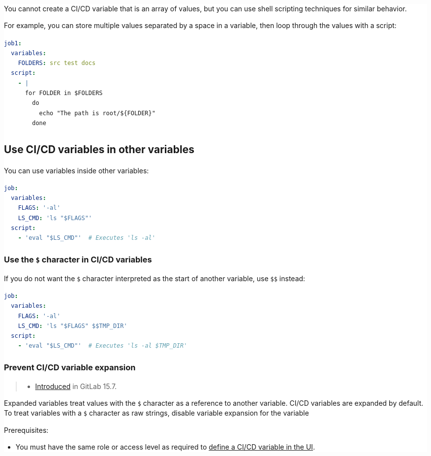 You cannot create a CI/CD variable that is an array of values, but you
can use shell scripting techniques for similar behavior.

For example, you can store multiple values separated by a space in a variable,
then loop through the values with a script:

```yaml
job1:
  variables:
    FOLDERS: src test docs
  script:
    - |
      for FOLDER in $FOLDERS
        do
          echo "The path is root/${FOLDER}"
        done
```

## Use CI/CD variables in other variables

You can use variables inside other variables:

```yaml
job:
  variables:
    FLAGS: '-al'
    LS_CMD: 'ls "$FLAGS"'
  script:
    - 'eval "$LS_CMD"'  # Executes 'ls -al'
```

### Use the `$` character in CI/CD variables

If you do not want the `$` character interpreted as the start of another variable,
use `$$` instead:

```yaml
job:
  variables:
    FLAGS: '-al'
    LS_CMD: 'ls "$FLAGS" $$TMP_DIR'
  script:
    - 'eval "$LS_CMD"'  # Executes 'ls -al $TMP_DIR'
```

### Prevent CI/CD variable expansion

> - [Introduced](https://gitlab.com/gitlab-org/gitlab/-/issues/217309) in GitLab 15.7.

Expanded variables treat values with the `$` character as a reference to another variable.
CI/CD variables are expanded by default. To treat variables with a `$` character as raw strings,
disable variable expansion for the variable

Prerequisites:

- You must have the same role or access level as required to [define a CI/CD variable in the UI](#define-a-cicd-variable-in-the-ui).
